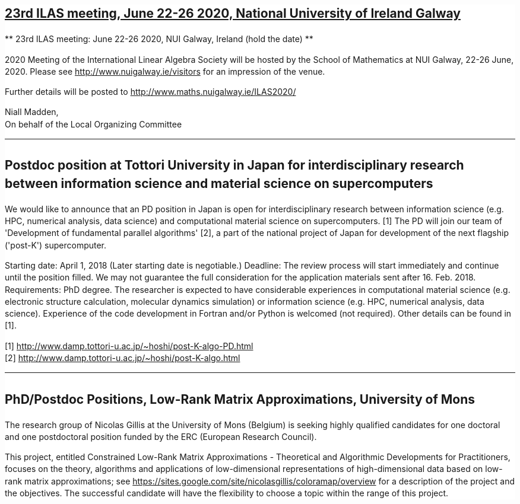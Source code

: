## <a name="nav3"></a><a href="http://www.maths.nuigalway.ie/ILAS2020/">23rd ILAS meeting, June 22-26 2020, National University of Ireland Galway</a>
** 23rd ILAS meeting: June 22-26 2020, NUI Galway, Ireland (hold the date) **

2020 Meeting of the International Linear Algebra Society will be hosted by the School of Mathematics at  NUI Galway, 22-26 June, 2020. Please see <http://www.nuigalway.ie/visitors> for an impression of the venue. 

Further details will be posted to <http://www.maths.nuigalway.ie/ILAS2020/>

Niall Madden,  
On behalf of the Local Organizing Committee

---------------

## <a name="nav4">Postdoc position at Tottori University in Japan for interdisciplinary research between information science and material science on supercomputers</a>

We would like to announce that an PD position in Japan is open
for interdisciplinary research between information science
(e.g. HPC, numerical analysis, data science)
and computational material science on supercomputers. [1]
The PD will join our team of
'Development of fundamental parallel algorithms' [2],
a part of the national project of Japan for development of
the next flagship ('post-K') supercomputer.

Starting date: April 1, 2018 (Later starting date is negotiable.)
Deadline: The review process will start immediately and continue
until the position filled. We may not guarantee the full consideration
for the application materials sent after 16. Feb. 2018.
Requirements: PhD degree. The researcher is expected to have
considerable experiences in computational material science (e.g.
electronic structure calculation, molecular dynamics simulation) or
information science (e.g. HPC, numerical analysis, data science).
Experience of the code development in Fortran and/or Python is
welcomed (not required). Other details can be found in [1].

[1] <http://www.damp.tottori-u.ac.jp/~hoshi/post-K-algo-PD.html>  
[2] <http://www.damp.tottori-u.ac.jp/~hoshi/post-K-algo.html>

---------------

## <a name="nav5">PhD/Postdoc Positions, Low-Rank Matrix Approximations, University of Mons</a>

The research group of Nicolas Gillis at the University of Mons (Belgium) is seeking highly qualified candidates for one doctoral and one postdoctoral position funded by the ERC (European Research Council). 

This project, entitled Constrained Low-Rank Matrix Approximations - Theoretical and Algorithmic Developments for Practitioners, focuses on the theory, algorithms and applications of low-dimensional representations of high-dimensional data based on low-rank matrix approximations; see <https://sites.google.com/site/nicolasgillis/coloramap/overview> for a description of the project and the objectives. The successful candidate will have the flexibility to choose a topic within the range of this project. 
